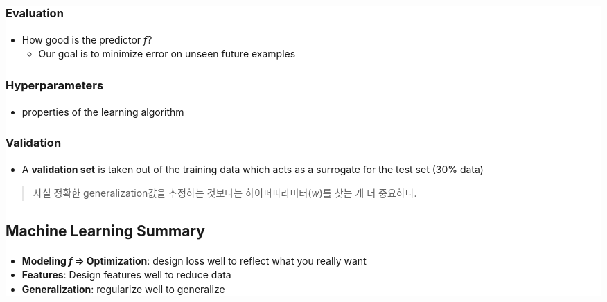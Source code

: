 ### Evaluation
- How good is the predictor $f$?
    - Our goal is to minimize error on unseen future examples

### Hyperparameters
- properties of the learning algorithm

### Validation
- A **validation set** is taken out of the training data which acts as a surrogate for the test set (30% data)

> 사실 정확한 generalization값을 추정하는 것보다는 하이퍼파라미터($w$)를 찾는 게 더 중요하다.


## Machine Learning Summary
- **Modeling $f$ => Optimization**: design loss well to reflect what you really want
- **Features**: Design features well to reduce data
- **Generalization**: regularize well to generalize